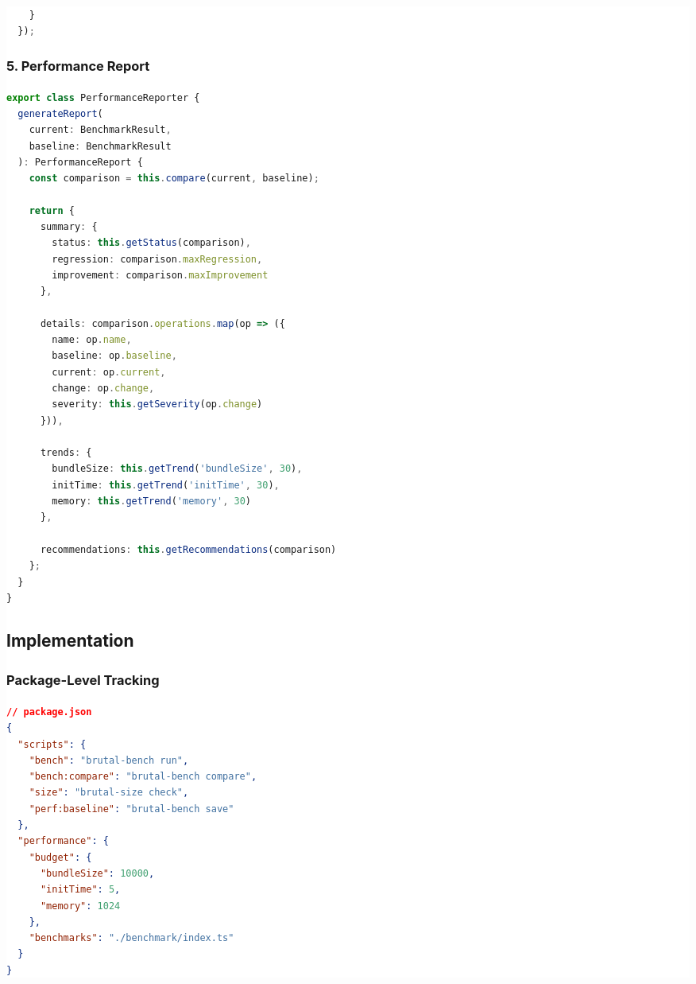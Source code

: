 ```typescript
    }
  });
```

### 5. Performance Report
```typescript
export class PerformanceReporter {
  generateReport(
    current: BenchmarkResult,
    baseline: BenchmarkResult
  ): PerformanceReport {
    const comparison = this.compare(current, baseline);
    
    return {
      summary: {
        status: this.getStatus(comparison),
        regression: comparison.maxRegression,
        improvement: comparison.maxImprovement
      },
      
      details: comparison.operations.map(op => ({
        name: op.name,
        baseline: op.baseline,
        current: op.current,
        change: op.change,
        severity: this.getSeverity(op.change)
      })),
      
      trends: {
        bundleSize: this.getTrend('bundleSize', 30),
        initTime: this.getTrend('initTime', 30),
        memory: this.getTrend('memory', 30)
      },
      
      recommendations: this.getRecommendations(comparison)
    };
  }
}
```

## Implementation

### Package-Level Tracking
```json
// package.json
{
  "scripts": {
    "bench": "brutal-bench run",
    "bench:compare": "brutal-bench compare",
    "size": "brutal-size check",
    "perf:baseline": "brutal-bench save"
  },
  "performance": {
    "budget": {
      "bundleSize": 10000,
      "initTime": 5,
      "memory": 1024
    },
    "benchmarks": "./benchmark/index.ts"
  }
}
```
